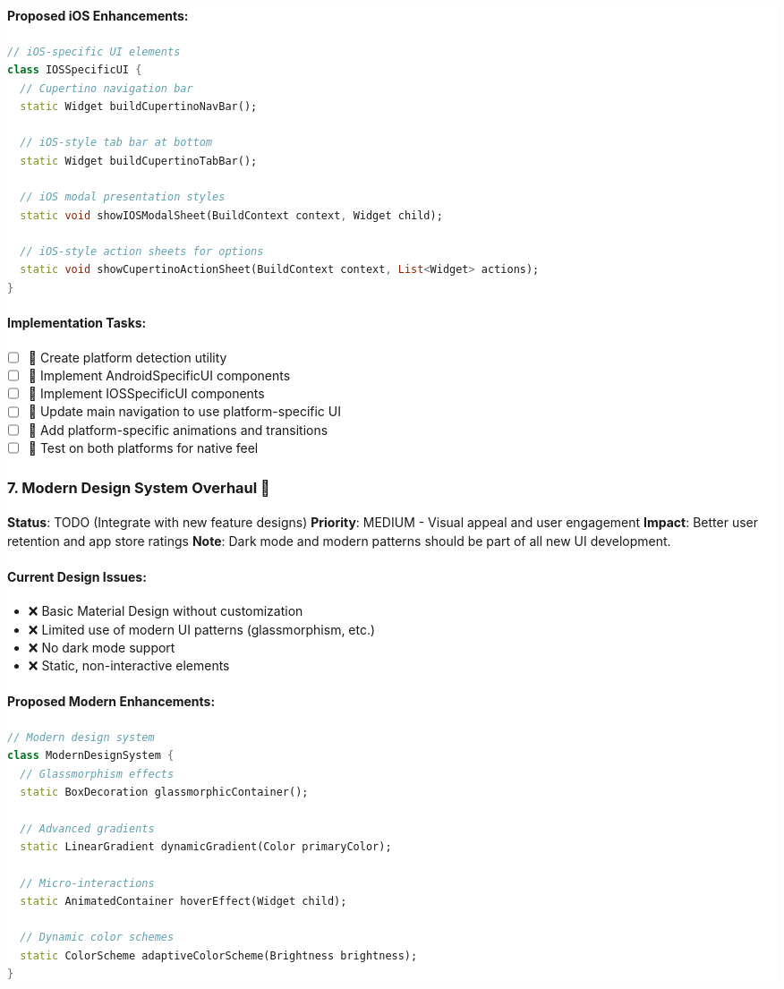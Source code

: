 #### Proposed iOS Enhancements:
```dart
// iOS-specific UI elements  
class IOSSpecificUI {
  // Cupertino navigation bar
  static Widget buildCupertinoNavBar();
  
  // iOS-style tab bar at bottom
  static Widget buildCupertinoTabBar();
  
  // iOS modal presentation styles
  static void showIOSModalSheet(BuildContext context, Widget child);
  
  // iOS-style action sheets for options
  static void showCupertinoActionSheet(BuildContext context, List<Widget> actions);
}
```

#### Implementation Tasks:
- [ ] 🔄 Create platform detection utility
- [ ] 🔄 Implement AndroidSpecificUI components
- [ ] 🔄 Implement IOSSpecificUI components
- [ ] 🔄 Update main navigation to use platform-specific UI
- [ ] 🔄 Add platform-specific animations and transitions
- [ ] 🔄 Test on both platforms for native feel

### 7. **Modern Design System Overhaul** 🎨
**Status**: TODO (Integrate with new feature designs)
**Priority**: MEDIUM - Visual appeal and user engagement
**Impact**: Better user retention and app store ratings
**Note**: Dark mode and modern patterns should be part of all new UI development.
#### Current Design Issues:
- ❌ Basic Material Design without customization
- ❌ Limited use of modern UI patterns (glassmorphism, etc.)
- ❌ No dark mode support
- ❌ Static, non-interactive elements

#### Proposed Modern Enhancements:
```dart
// Modern design system
class ModernDesignSystem {
  // Glassmorphism effects
  static BoxDecoration glassmorphicContainer();
  
  // Advanced gradients
  static LinearGradient dynamicGradient(Color primaryColor);
  
  // Micro-interactions
  static AnimatedContainer hoverEffect(Widget child);
  
  // Dynamic color schemes
  static ColorScheme adaptiveColorScheme(Brightness brightness);
}
```
